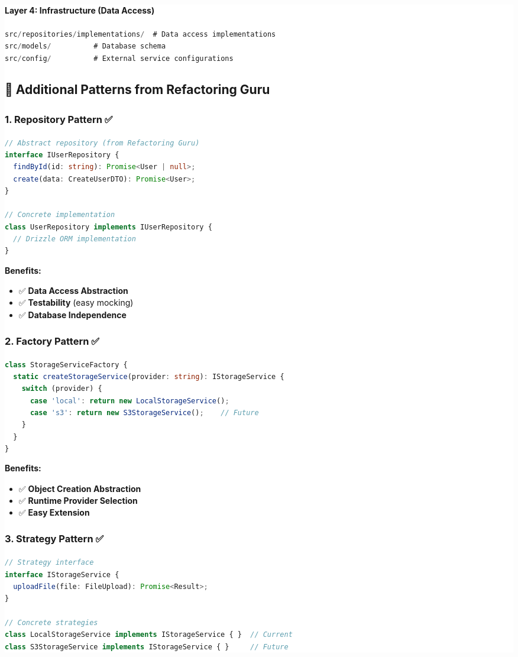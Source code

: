 #### **Layer 4: Infrastructure (Data Access)**
```typescript
src/repositories/implementations/  # Data access implementations
src/models/          # Database schema
src/config/          # External service configurations
```

## 🎨 **Additional Patterns from Refactoring Guru**

### **1. Repository Pattern** ✅
```typescript
// Abstract repository (from Refactoring Guru)
interface IUserRepository {
  findById(id: string): Promise<User | null>;
  create(data: CreateUserDTO): Promise<User>;
}

// Concrete implementation
class UserRepository implements IUserRepository {
  // Drizzle ORM implementation
}
```

**Benefits:**
- ✅ **Data Access Abstraction**
- ✅ **Testability** (easy mocking)
- ✅ **Database Independence**

### **2. Factory Pattern** ✅
```typescript
class StorageServiceFactory {
  static createStorageService(provider: string): IStorageService {
    switch (provider) {
      case 'local': return new LocalStorageService();
      case 's3': return new S3StorageService();    // Future
    }
  }
}
```

**Benefits:**
- ✅ **Object Creation Abstraction**
- ✅ **Runtime Provider Selection**
- ✅ **Easy Extension**

### **3. Strategy Pattern** ✅
```typescript
// Strategy interface
interface IStorageService {
  uploadFile(file: FileUpload): Promise<Result>;
}

// Concrete strategies
class LocalStorageService implements IStorageService { }  // Current
class S3StorageService implements IStorageService { }     // Future
```
